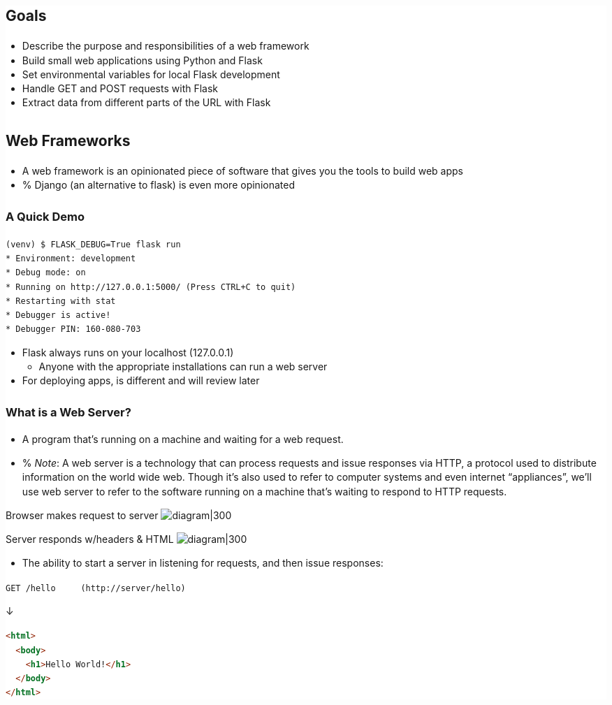 ## Goals

-   Describe the purpose and responsibilities of a web framework
-   Build small web applications using Python and Flask
-   Set environmental variables for local Flask development
-   Handle GET and POST requests with Flask
-   Extract data from different parts of the URL with Flask

## Web Frameworks
- A web framework is an opinionated piece of software that gives you the tools to build web apps
- % Django (an alternative to flask) is even more opinionated

### A Quick Demo

```terminal nums {4}
(venv) $ FLASK_DEBUG=True flask run
* Environment: development
* Debug mode: on
* Running on http://127.0.0.1:5000/ (Press CTRL+C to quit)
* Restarting with stat
* Debugger is active!
* Debugger PIN: 160-080-703

```
- Flask always runs on your localhost (127.0.0.1)
	- Anyone with the appropriate installations can run a web server
- For deploying apps, is different and will review later

### What is a Web Server?

- A program that’s running on a machine and waiting for a web request.

- % _Note_: A web server is a technology that can process requests and issue responses via HTTP, a protocol used to distribute information on the world wide web. Though it’s also used to refer to computer systems and even internet “appliances”, we’ll use web server to refer to the software running on a machine that’s waiting to respond to HTTP requests.

Browser makes request to server
![diagram|300](https://rithm-students-assets.s3.amazonaws.com/r30/lectures/flask-intro/handout/_images/diagram-a2dbf029de0c21349f630d63ccf9d5877e52c375.png)

Server responds w/headers & HTML
![diagram|300](https://rithm-students-assets.s3.amazonaws.com/r30/lectures/flask-intro/handout/_images/diagram-54371198fd80cdec55e37bdf52cd7827e6354865.png)

- The ability to start a server in listening for requests, and then issue responses:
```
GET /hello     (http://server/hello)
```

↓

```html
<html>
  <body>
    <h1>Hello World!</h1>
  </body>
</html>
```
